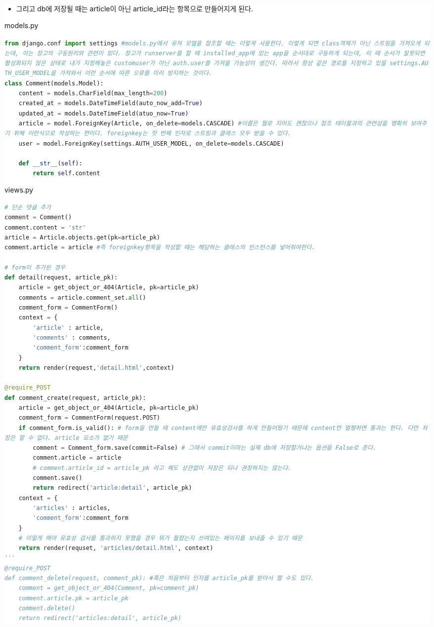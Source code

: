   - 그리고 db에 저장될 때는 article이 아닌 article_id라는 항목으로 만들어지게 된다.

models.py

```python 
from django.conf import settings #models.py에서 유저 모델을 참조할 때는 이렇게 사용한다. 이렇게 되면 class객체가 아닌 스트링을 가져오게 되는데, 이는 장고의 구동원리와 관련이 있다. 장고가 runserver를 할 때 installed_app에 있는 app을 순서대로 구동하게 되는데, 이 때 순서가 잘못되면 활성화되지 않은 상태로 내가 지정해놓은 customuser가 아닌 auth.user를 가져올 가능성이 생긴다. 따라서 항상 같은 경로를 지정하고 있을 settings.AUTH_USER_MODEL을 가져와서 이런 순서에 따른 오류를 미리 방지하는 것이다.
class Comment(models.Model):
    content = models.CharField(max_length=200)
    created_at = models.DateTimeField(auto_now_add=True)
    updated_at = models.DateTimeField(atuo_now=True)
    article = model.ForeignKey(Article, on_delete=models.CASCADE) #이름은 뭘로 지어도 괜찮으나 참조 테이블과의 관련성을 명확히 보여주기 위해 이런식으로 작성하는 편이다. foreignkey는 첫 번째 인자로 스트링과 클래스 모두 받을 수 있다.
    user = model.ForeignKey(settings.AUTH_USER_MODEL, on_delete=models.CASCADE)
    
    def __str__(self):
        return self.content
```

views.py

```python
# 단순 댓글 추가
comment = Comment()
comment.content = 'str'
article = Article.objects.get(pk=article_pk)
comment.article = article #즉 foreignkey항목을 작성할 때는 해당하는 클래스의 인스턴스를 넣어줘야한다.

# form이 추가된 경우
def detail(request, article_pk):
    article = get_object_or_404(Article, pk=article_pk)
    comments = article.comment_set.all()
    comment_form = CommentForm()
    context = {
        'article' : article,
        'comments' : comments,
        'comment_form':comment_form
    }
    return render(request,'detail.html',context)

@require_POST
def comment_create(request, article_pk):
    article = get_object_or_404(Article, pk=article_pk)
    comment_form = CommentForm(request.POST)
    if comment_form.is_valid(): # form을 만들 때 content에만 유효성검사를 하게 만들어뒀기 때문에 content만 멀쩡하면 통과는 한다. 다만 저장은 할 수 없다. article 요소가 없기 때문
        comment = Comment_form.save(commit=False) # 그래서 commit이라는 실제 db에 저장할거냐는 옵션을 False로 준다.
        comment.article = article
        # comment.article_id = article_pk 라고 해도 상관없이 저장은 되나 권장하지는 않는다.
        comment.save()
        return redirect('article:detail', article_pk)
    context = {
        'articles' : articles,
        'comment_form':comment_form
    }
    # 이렇게 해야 유효성 검사를 통과하지 못했을 경우 뭐가 틀렸는지 쓰여있는 페이지를 보내줄 수 있기 때문
    return render(requset, 'articles/detail.html', context)
'''
@require_POST
def comment_delete(request, comment_pk): #혹은 처음부터 인자를 article_pk를 받아서 짤 수도 있다.
    comment = get_object_or_404(Comment, pk=comment_pk)
    comment.article.pk = article_pk
    comment.delete()
    return redirect('articles:detail', article_pk)
```